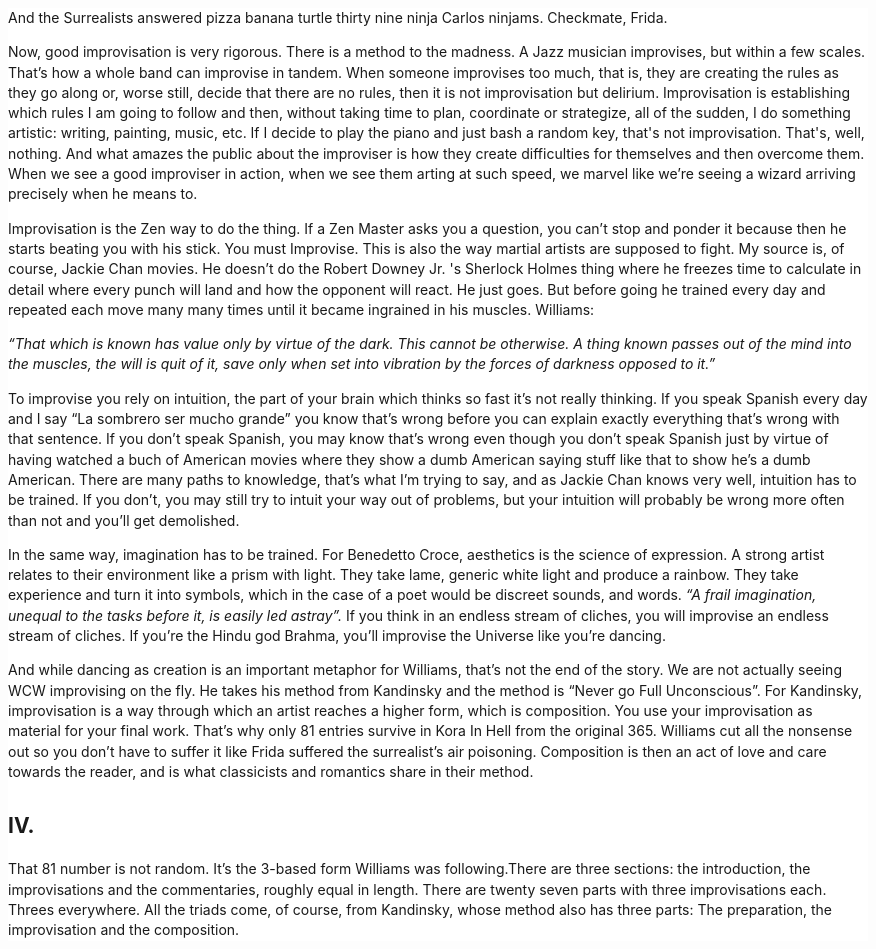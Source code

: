 And the Surrealists answered pizza banana turtle thirty nine ninja Carlos ninjams. Checkmate, Frida.

Now, good improvisation is very rigorous. There is a method to the madness. A Jazz musician improvises, but within a few scales. That’s how a whole band can improvise in tandem. When someone improvises too much, that is, they are creating the rules as they go along or, worse still, decide that there are no rules, then it is not improvisation but delirium. Improvisation is establishing which rules I am going to follow and then, without taking time to plan, coordinate or strategize, all of the sudden, I do something artistic: writing, painting, music, etc. If I decide to play the piano and just bash a random key, that's not improvisation. That's, well, nothing. And what amazes the public about the improviser is how they create difficulties for themselves and then overcome them. When we see a good improviser in action, when we see them arting at such speed, we marvel like we’re seeing a wizard arriving precisely when he means to.

Improvisation is the Zen way to do the thing. If a Zen Master asks you a question, you can’t stop and ponder it because then he starts beating you with his stick. You must Improvise. This is also the way martial artists are supposed to fight. My source is, of course, Jackie Chan movies. He doesn’t do the Robert Downey Jr. 's Sherlock Holmes thing where he freezes time to calculate in detail where every punch will land and how the opponent will react. He just goes. But before going he trained every day and repeated each move many many times until it became ingrained in his muscles. Williams:

_“That which is known has value only by virtue of the dark. This cannot be otherwise. A thing known passes out of the mind into the muscles, the will is quit of it, save only when set into vibration by the forces of darkness opposed to it.”_

To improvise you reIy on intuition, the part of your brain which thinks so fast it’s not really thinking. If you speak Spanish every day and I say “La sombrero ser mucho grande” you know that’s wrong before you can explain exactly everything that’s wrong with that sentence. If you don’t speak Spanish, you may know that’s wrong even though you don’t speak Spanish just by virtue of having watched a buch of American movies where they show a dumb American saying stuff like that to show he’s a dumb American. There are many paths to knowledge, that’s what I’m trying to say, and as Jackie Chan knows very well, intuition has to be trained. If you don’t, you may still try to intuit your way out of problems, but your intuition will probably be wrong more often than not and you’ll get demolished.

In the same way, imagination has to be trained. For Benedetto Croce, aesthetics is the science of expression. A strong artist relates to their environment like a prism with light. They take lame, generic white light and produce a rainbow. They take experience and turn it into symbols, which in the case of a poet would be discreet sounds, and words. _“A frail imagination, unequal to the tasks before it, is easily led astray”._ If you think in an endless stream of cliches, you will improvise an endless stream of cliches. If you’re the Hindu god Brahma, you’ll improvise the Universe like you’re dancing.

And while dancing as creation is an important metaphor for Williams, that’s not the end of the story. We are not actually seeing WCW improvising on the fly. He takes his method from Kandinsky and the method is “Never go Full Unconscious”. For Kandinsky, improvisation is a way through which an artist reaches a higher form, which is composition. You use your improvisation as material for your final work. That’s why only 81 entries survive in Kora In Hell from the original 365. Williams cut all the nonsense out so you don’t have to suffer it like Frida suffered the surrealist’s air poisoning. Composition is then an act of love and care towards the reader, and is what classicists and romantics share in their method. 

## IV.

That 81 number is not random. It’s the 3-based form Williams was following.There are three sections: the introduction, the improvisations and the commentaries, roughly equal in length. There are twenty seven parts with three improvisations each. Threes everywhere. All the triads come, of course, from Kandinsky, whose method also has three parts: The preparation, the improvisation and the composition. 
